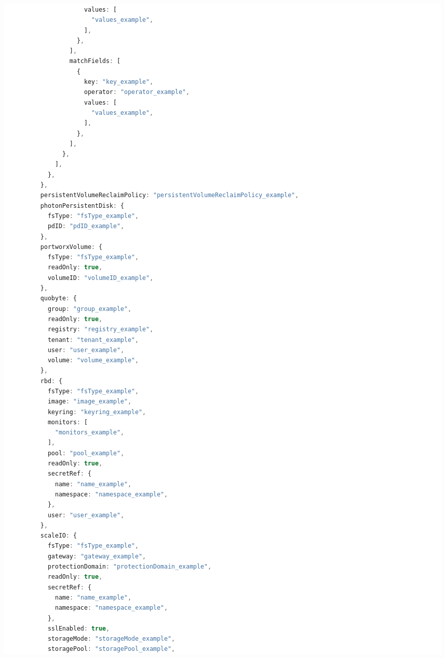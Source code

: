 ```typescript
                      values: [
                        "values_example",
                      ],
                    },
                  ],
                  matchFields: [
                    {
                      key: "key_example",
                      operator: "operator_example",
                      values: [
                        "values_example",
                      ],
                    },
                  ],
                },
              ],
            },
          },
          persistentVolumeReclaimPolicy: "persistentVolumeReclaimPolicy_example",
          photonPersistentDisk: {
            fsType: "fsType_example",
            pdID: "pdID_example",
          },
          portworxVolume: {
            fsType: "fsType_example",
            readOnly: true,
            volumeID: "volumeID_example",
          },
          quobyte: {
            group: "group_example",
            readOnly: true,
            registry: "registry_example",
            tenant: "tenant_example",
            user: "user_example",
            volume: "volume_example",
          },
          rbd: {
            fsType: "fsType_example",
            image: "image_example",
            keyring: "keyring_example",
            monitors: [
              "monitors_example",
            ],
            pool: "pool_example",
            readOnly: true,
            secretRef: {
              name: "name_example",
              namespace: "namespace_example",
            },
            user: "user_example",
          },
          scaleIO: {
            fsType: "fsType_example",
            gateway: "gateway_example",
            protectionDomain: "protectionDomain_example",
            readOnly: true,
            secretRef: {
              name: "name_example",
              namespace: "namespace_example",
            },
            sslEnabled: true,
            storageMode: "storageMode_example",
            storagePool: "storagePool_example",
```